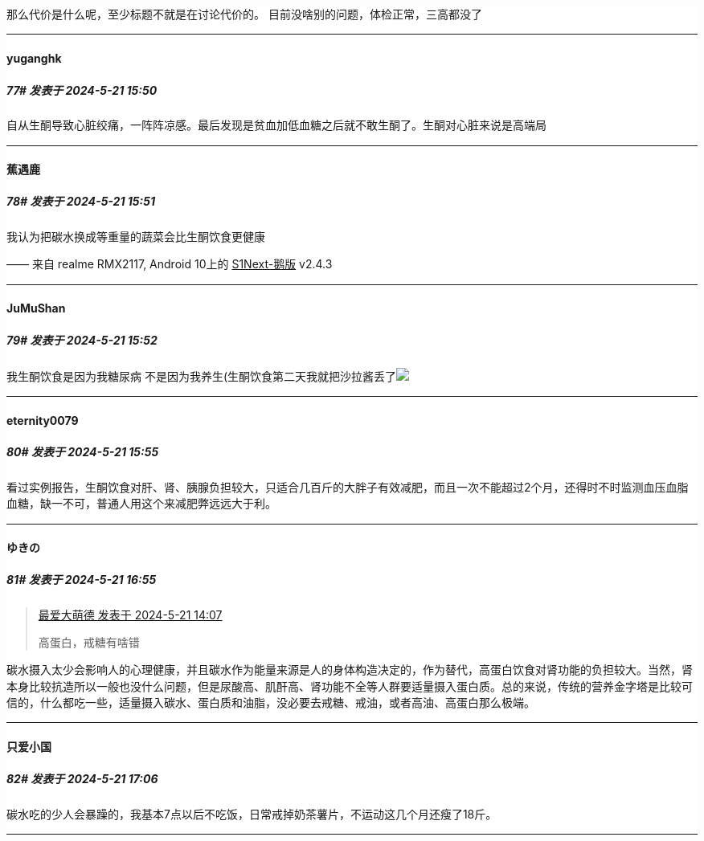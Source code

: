 那么代价是什么呢，至少标题不就是在讨论代价的。</blockquote>
目前没啥别的问题，体检正常，三高都没了

*****

####  yuganghk  
##### 77#       发表于 2024-5-21 15:50

自从生酮导致心脏绞痛，一阵阵凉感。最后发现是贫血加低血糖之后就不敢生酮了。生酮对心脏来说是高端局

*****

####  蕉遇鹿  
##### 78#       发表于 2024-5-21 15:51

我认为把碳水换成等重量的蔬菜会比生酮饮食更健康

—— 来自 realme RMX2117, Android 10上的 [S1Next-鹅版](https://github.com/ykrank/S1-Next/releases) v2.4.3

*****

####  JuMuShan  
##### 79#       发表于 2024-5-21 15:52

我生酮饮食是因为我糖尿病 不是因为我养生(生酮饮食第二天我就把沙拉酱丢了<img src="https://static.saraba1st.com/image/smiley/face2017/067.png" referrerpolicy="no-referrer">

*****

####  eternity0079  
##### 80#       发表于 2024-5-21 15:55

看过实例报告，生酮饮食对肝、肾、胰腺负担较大，只适合几百斤的大胖子有效减肥，而且一次不能超过2个月，还得时不时监测血压血脂血糖，缺一不可，普通人用这个来减肥弊远远大于利。


*****

####  ゆきの  
##### 81#       发表于 2024-5-21 16:55

<blockquote><a href="httphttps://bbs.saraba1st.com/2b/forum.php?mod=redirect&amp;goto=findpost&amp;pid=64951897&amp;ptid=2184116" target="_blank">最爱大萌德 发表于 2024-5-21 14:07</a>

高蛋白，戒糖有啥错</blockquote>
碳水摄入太少会影响人的心理健康，并且碳水作为能量来源是人的身体构造决定的，作为替代，高蛋白饮食对肾功能的负担较大。当然，肾本身比较抗造所以一般也没什么问题，但是尿酸高、肌酐高、肾功能不全等人群要适量摄入蛋白质。总的来说，传统的营养金字塔是比较可信的，什么都吃一些，适量摄入碳水、蛋白质和油脂，没必要去戒糖、戒油，或者高油、高蛋白那么极端。

*****

####  只爱小国  
##### 82#       发表于 2024-5-21 17:06

碳水吃的少人会暴躁的，我基本7点以后不吃饭，日常戒掉奶茶薯片，不运动这几个月还瘦了18斤。

*****
